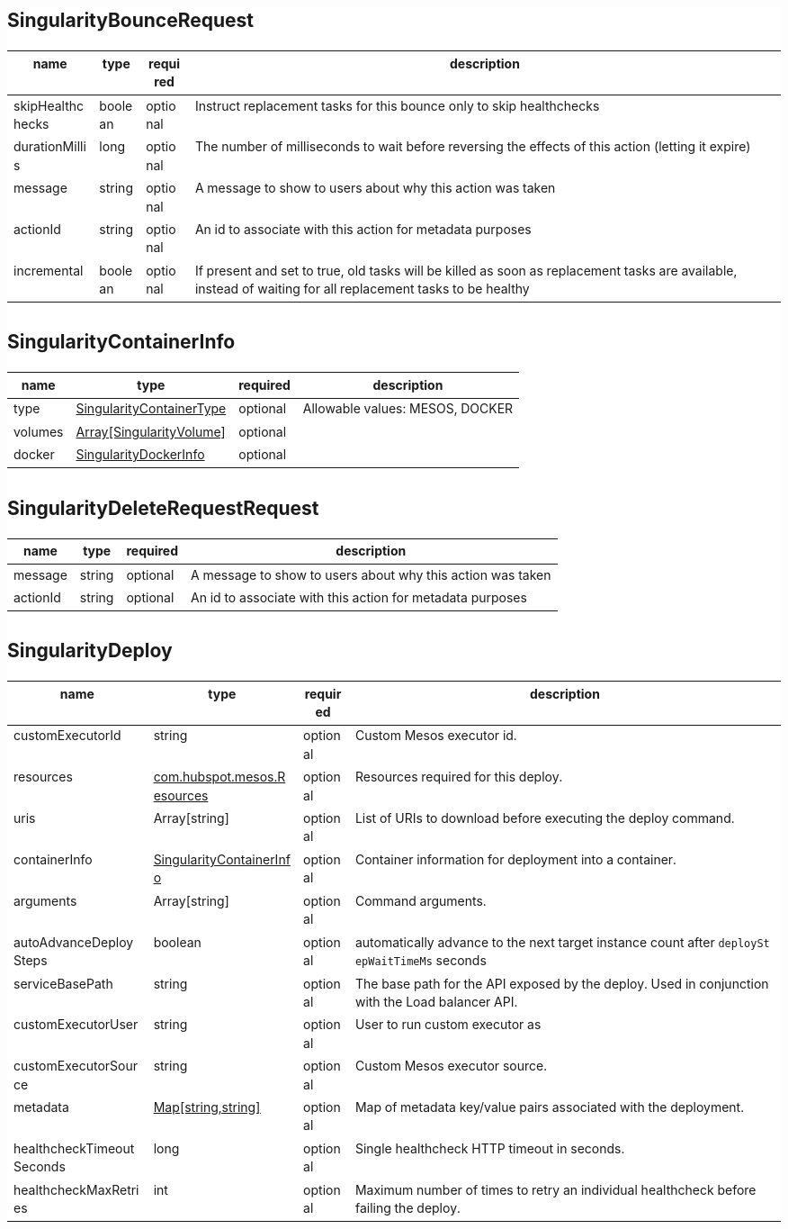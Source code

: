 
## <a name="model-SingularityBounceRequest"></a> SingularityBounceRequest

| name | type | required | description |
|------|------|----------|-------------|
| skipHealthchecks | boolean | optional | Instruct replacement tasks for this bounce only to skip healthchecks |
| durationMillis | long | optional | The number of milliseconds to wait before reversing the effects of this action (letting it expire) |
| message | string | optional | A message to show to users about why this action was taken |
| actionId | string | optional | An id to associate with this action for metadata purposes |
| incremental | boolean | optional | If present and set to true, old tasks will be killed as soon as replacement tasks are available, instead of waiting for all replacement tasks to be healthy |


## <a name="model-SingularityContainerInfo"></a> SingularityContainerInfo

| name | type | required | description |
|------|------|----------|-------------|
| type | [SingularityContainerType](models.md#model-SingularityContainerType) | optional |  Allowable values: MESOS, DOCKER |
| volumes | [Array[SingularityVolume]](models.md#model-SingularityVolume) | optional |  |
| docker | [SingularityDockerInfo](models.md#model-SingularityDockerInfo) | optional |  |


## <a name="model-SingularityDeleteRequestRequest"></a> SingularityDeleteRequestRequest

| name | type | required | description |
|------|------|----------|-------------|
| message | string | optional | A message to show to users about why this action was taken |
| actionId | string | optional | An id to associate with this action for metadata purposes |


## <a name="model-SingularityDeploy"></a> SingularityDeploy

| name | type | required | description |
|------|------|----------|-------------|
| customExecutorId | string | optional | Custom Mesos executor id. |
| resources | [com.hubspot.mesos.Resources](models.md#model-com.hubspot.mesos.Resources) | optional | Resources required for this deploy. |
| uris | Array[string] | optional | List of URIs to download before executing the deploy command. |
| containerInfo | [SingularityContainerInfo](models.md#model-SingularityContainerInfo) | optional | Container information for deployment into a container. |
| arguments | Array[string] | optional | Command arguments. |
| autoAdvanceDeploySteps | boolean | optional | automatically advance to the next target instance count after `deployStepWaitTimeMs` seconds |
| serviceBasePath | string | optional | The base path for the API exposed by the deploy. Used in conjunction with the Load balancer API. |
| customExecutorUser | string | optional | User to run custom executor as |
| customExecutorSource | string | optional | Custom Mesos executor source. |
| metadata | [Map[string,string]](models.md#model-Map[string,string]) | optional | Map of metadata key/value pairs associated with the deployment. |
| healthcheckTimeoutSeconds | long | optional | Single healthcheck HTTP timeout in seconds. |
| healthcheckMaxRetries | int | optional | Maximum number of times to retry an individual healthcheck before failing the deploy. |